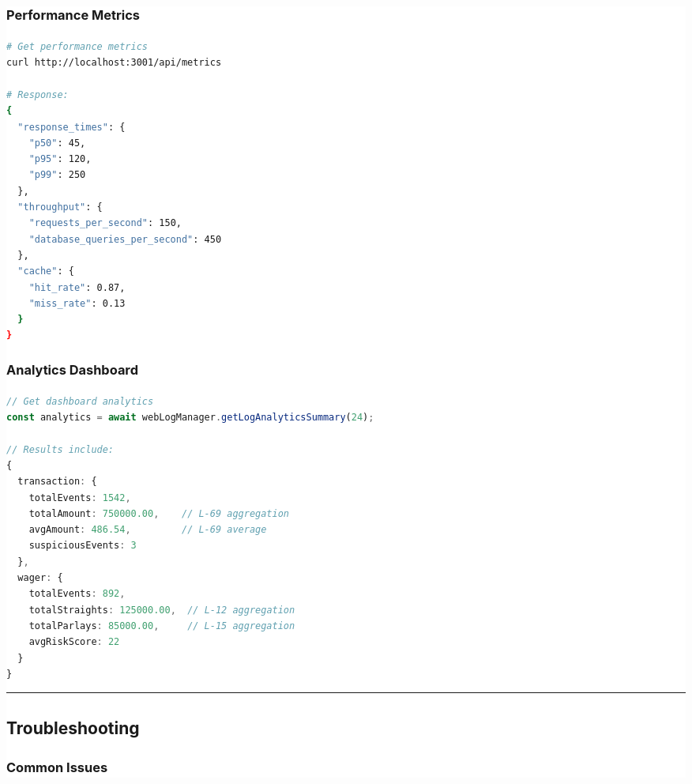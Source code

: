 ### Performance Metrics

```bash
# Get performance metrics
curl http://localhost:3001/api/metrics

# Response:
{
  "response_times": {
    "p50": 45,
    "p95": 120,
    "p99": 250
  },
  "throughput": {
    "requests_per_second": 150,
    "database_queries_per_second": 450
  },
  "cache": {
    "hit_rate": 0.87,
    "miss_rate": 0.13
  }
}
```

### Analytics Dashboard

```typescript
// Get dashboard analytics
const analytics = await webLogManager.getLogAnalyticsSummary(24);

// Results include:
{
  transaction: {
    totalEvents: 1542,
    totalAmount: 750000.00,    // L-69 aggregation
    avgAmount: 486.54,         // L-69 average
    suspiciousEvents: 3
  },
  wager: {
    totalEvents: 892,
    totalStraights: 125000.00,  // L-12 aggregation
    totalParlays: 85000.00,     // L-15 aggregation
    avgRiskScore: 22
  }
}
```

---

## Troubleshooting

### Common Issues
